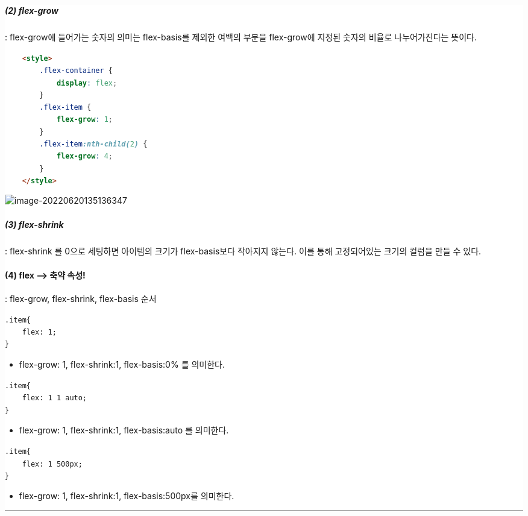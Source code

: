 

##### (2) flex-grow

: flex-grow에 들어가는 숫자의 의미는 flex-basis를 제외한 여백의 부분을 flex-grow에 지정된 숫자의 비율로 나누어가진다는 뜻이다. 

```html
	<style>
		.flex-container {
			display: flex;
		}
		.flex-item {
			flex-grow: 1;
		}
		.flex-item:nth-child(2) {
			flex-grow: 4;
		}
	</style>
```

![image-20220620135136347](Flex.assets/image-20220620135136347.png)



##### (3) flex-shrink

: flex-shrink 를 0으로 세팅하면 아이템의 크기가 flex-basis보다 작아지지 않는다. 이를 통해 고정되어있는 크기의 컬럼을 만들 수 있다. 



#### (4) flex  --> 축약 속성!

: flex-grow, flex-shrink, flex-basis 순서

```
.item{
	flex: 1;
}
```

- flex-grow: 1, flex-shrink:1, flex-basis:0% 를 의미한다.



```
.item{
	flex: 1 1 auto;
}
```

- flex-grow: 1, flex-shrink:1, flex-basis:auto 를 의미한다.



```
.item{
	flex: 1 500px;
}
```

- flex-grow: 1, flex-shrink:1, flex-basis:500px를 의미한다.







---------



